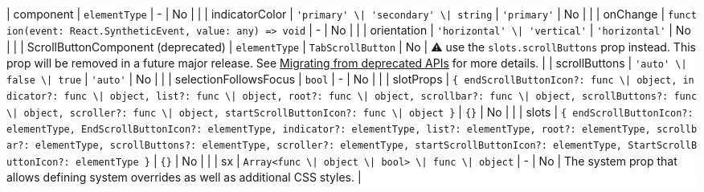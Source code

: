 | component                          | `elementType`                                                                                                                                                                                                                                                                                       | -                 | No       |                                                                                                                                                                                                                                       |
| indicatorColor                     | `'primary' \| 'secondary' \| string`                                                                                                                                                                                                                                                                | `'primary'`       | No       |                                                                                                                                                                                                                                       |
| onChange                           | `function(event: React.SyntheticEvent, value: any) => void`                                                                                                                                                                                                                                         | -                 | No       |                                                                                                                                                                                                                                       |
| orientation                        | `'horizontal' \| 'vertical'`                                                                                                                                                                                                                                                                        | `'horizontal'`    | No       |                                                                                                                                                                                                                                       |
| ScrollButtonComponent (deprecated) | `elementType`                                                                                                                                                                                                                                                                                       | `TabScrollButton` | No       | ⚠️ use the `slots.scrollButtons` prop instead. This prop will be removed in a future major release. See [Migrating from deprecated APIs](https://mui.com/material-ui/migration/migrating-from-deprecated-apis/) for more details.     |
| scrollButtons                      | `'auto' \| false \| true`                                                                                                                                                                                                                                                                           | `'auto'`          | No       |                                                                                                                                                                                                                                       |
| selectionFollowsFocus              | `bool`                                                                                                                                                                                                                                                                                              | -                 | No       |                                                                                                                                                                                                                                       |
| slotProps                          | `{ endScrollButtonIcon?: func \| object, indicator?: func \| object, list?: func \| object, root?: func \| object, scrollbar?: func \| object, scrollButtons?: func \| object, scroller?: func \| object, startScrollButtonIcon?: func \| object }`                                                 | `{}`              | No       |                                                                                                                                                                                                                                       |
| slots                              | `{ endScrollButtonIcon?: elementType, EndScrollButtonIcon?: elementType, indicator?: elementType, list?: elementType, root?: elementType, scrollbar?: elementType, scrollButtons?: elementType, scroller?: elementType, startScrollButtonIcon?: elementType, StartScrollButtonIcon?: elementType }` | `{}`              | No       |                                                                                                                                                                                                                                       |
| sx                                 | `Array<func \| object \| bool> \| func \| object`                                                                                                                                                                                                                                                   | -                 | No       | The system prop that allows defining system overrides as well as additional CSS styles.                                                                                                                                               |
